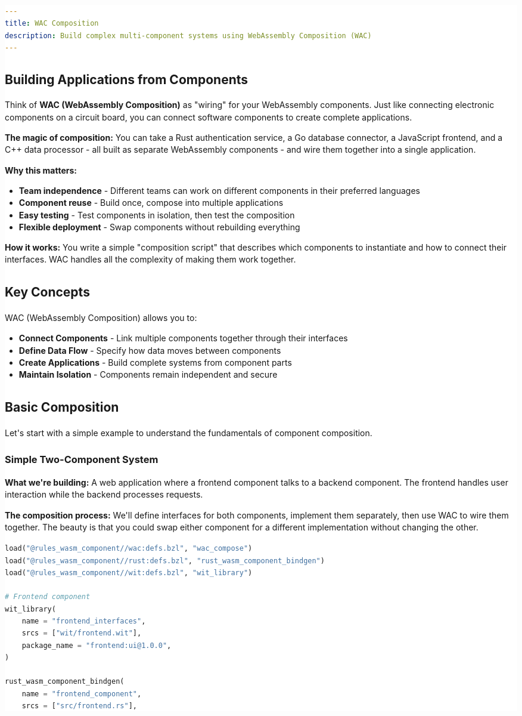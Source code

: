 ```yaml
---
title: WAC Composition
description: Build complex multi-component systems using WebAssembly Composition (WAC)
---
```


## Building Applications from Components

Think of **WAC (WebAssembly Composition)** as "wiring" for your WebAssembly components. Just like connecting electronic components on a circuit board, you can connect software components to create complete applications.

**The magic of composition:** You can take a Rust authentication service, a Go database connector, a JavaScript frontend, and a C++ data processor - all built as separate WebAssembly components - and wire them together into a single application.

**Why this matters:**

- **Team independence** - Different teams can work on different components in their preferred languages
- **Component reuse** - Build once, compose into multiple applications
- **Easy testing** - Test components in isolation, then test the composition
- **Flexible deployment** - Swap components without rebuilding everything

**How it works:** You write a simple "composition script" that describes which components to instantiate and how to connect their interfaces. WAC handles all the complexity of making them work together.

## Key Concepts

WAC (WebAssembly Composition) allows you to:

- **Connect Components** - Link multiple components together through their interfaces
- **Define Data Flow** - Specify how data moves between components
- **Create Applications** - Build complete systems from component parts
- **Maintain Isolation** - Components remain independent and secure

## Basic Composition

Let's start with a simple example to understand the fundamentals of component composition.

### Simple Two-Component System

**What we're building:** A web application where a frontend component talks to a backend component. The frontend handles user interaction while the backend processes requests.

**The composition process:** We'll define interfaces for both components, implement them separately, then use WAC to wire them together. The beauty is that you could swap either component for a different implementation without changing the other.

```python title="BUILD.bazel"
load("@rules_wasm_component//wac:defs.bzl", "wac_compose")
load("@rules_wasm_component//rust:defs.bzl", "rust_wasm_component_bindgen")
load("@rules_wasm_component//wit:defs.bzl", "wit_library")

# Frontend component
wit_library(
    name = "frontend_interfaces",
    srcs = ["wit/frontend.wit"],
    package_name = "frontend:ui@1.0.0",
)

rust_wasm_component_bindgen(
    name = "frontend_component",
    srcs = ["src/frontend.rs"],
```